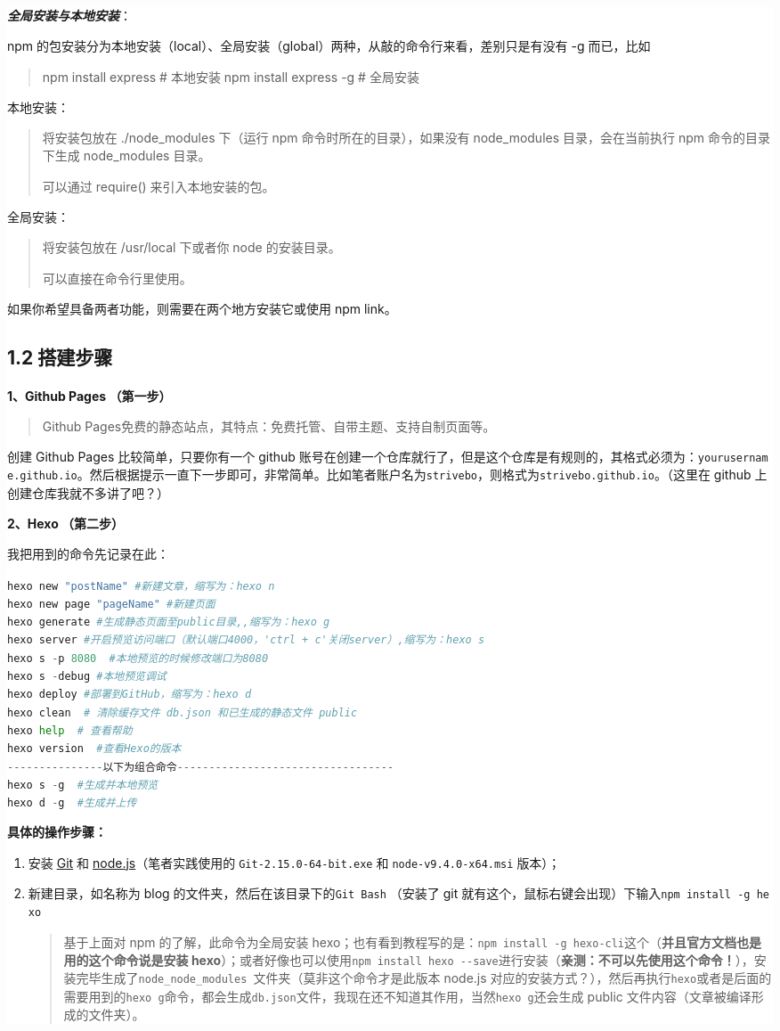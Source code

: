 ***全局安装与本地安装***：  

npm 的包安装分为本地安装（local）、全局安装（global）两种，从敲的命令行来看，差别只是有没有 -g 而已，比如
> npm install express	# 本地安装
> npm install express -g   # 全局安装

本地安装：
> 将安装包放在 ./node_modules 下（运行 npm 命令时所在的目录），如果没有 node_modules 目录，会在当前执行 npm 命令的目录下生成 node_modules 目录。
>
> 可以通过 require() 来引入本地安装的包。

全局安装：

> 将安装包放在 /usr/local 下或者你 node 的安装目录。
>
> 可以直接在命令行里使用。

如果你希望具备两者功能，则需要在两个地方安装它或使用 npm link。

## 1.2 搭建步骤 

**1、Github Pages （第一步）**

> Github Pages免费的静态站点，其特点：免费托管、自带主题、支持自制页面等。

创建 Github Pages 比较简单，只要你有一个 github 账号在创建一个仓库就行了，但是这个仓库是有规则的，其格式必须为：`yourusername.github.io`。然后根据提示一直下一步即可，非常简单。比如笔者账户名为`strivebo`，则格式为`strivebo.github.io`。（这里在 github 上创建仓库我就不多讲了吧？）

**2、Hexo （第二步）**

我把用到的命令先记录在此：
```python
hexo new "postName" #新建文章，缩写为：hexo n
hexo new page "pageName" #新建页面
hexo generate #生成静态页面至public目录,,缩写为：hexo g
hexo server #开启预览访问端口（默认端口4000，'ctrl + c'关闭server）,缩写为：hexo s  
hexo s -p 8080  #本地预览的时候修改端口为8080 
hexo s -debug #本地预览调试
hexo deploy #部署到GitHub，缩写为：hexo d
hexo clean  # 清除缓存文件 db.json 和已生成的静态文件 public 
hexo help  # 查看帮助
hexo version  #查看Hexo的版本
---------------以下为组合命令----------------------------------
hexo s -g  #生成并本地预览
hexo d -g  #生成并上传
```

**具体的操作步骤：** 

1. 安装 [Git](https://git-scm.com/download/win) 和 [node.js](https://nodejs.org/zh-cn/)（笔者实践使用的 `Git-2.15.0-64-bit.exe` 和 `node-v9.4.0-x64.msi` 版本）；

2. 新建目录，如名称为 blog 的文件夹，然后在该目录下的`Git Bash` （安装了 git 就有这个，鼠标右键会出现）下输入`npm install -g hexo` 
    > 基于上面对 npm 的了解，此命令为全局安装 hexo；也有看到教程写的是：`npm install -g hexo-cli`这个（**并且官方文档也是用的这个命令说是安装 hexo**）；或者好像也可以使用`npm install hexo --save`进行安装（**亲测：不可以先使用这个命令！**），安装完毕生成了`node_node_modules `文件夹（莫非这个命令才是此版本 node.js 对应的安装方式？），然后再执行`hexo`或者是后面的需要用到的`hexo g`命令，都会生成`db.json`文件，我现在还不知道其作用，当然`hexo g`还会生成 public 文件内容（文章被编译形成的文件夹）。
